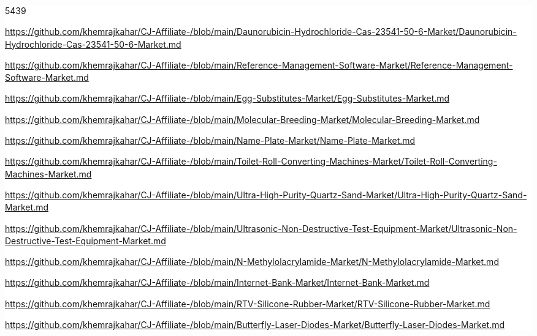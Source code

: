 5439</p><p><a href="https://github.com/khemrajkahar/CJ-Affiliate-/blob/main/Daunorubicin-Hydrochloride-Cas-23541-50-6-Market/Daunorubicin-Hydrochloride-Cas-23541-50-6-Market.md">https://github.com/khemrajkahar/CJ-Affiliate-/blob/main/Daunorubicin-Hydrochloride-Cas-23541-50-6-Market/Daunorubicin-Hydrochloride-Cas-23541-50-6-Market.md</a></p><p><a href="https://github.com/khemrajkahar/CJ-Affiliate-/blob/main/Reference-Management-Software-Market/Reference-Management-Software-Market.md">https://github.com/khemrajkahar/CJ-Affiliate-/blob/main/Reference-Management-Software-Market/Reference-Management-Software-Market.md</a></p><p><a href="https://github.com/khemrajkahar/CJ-Affiliate-/blob/main/Egg-Substitutes-Market/Egg-Substitutes-Market.md">https://github.com/khemrajkahar/CJ-Affiliate-/blob/main/Egg-Substitutes-Market/Egg-Substitutes-Market.md</a></p><p><a href="https://github.com/khemrajkahar/CJ-Affiliate-/blob/main/Molecular-Breeding-Market/Molecular-Breeding-Market.md">https://github.com/khemrajkahar/CJ-Affiliate-/blob/main/Molecular-Breeding-Market/Molecular-Breeding-Market.md</a></p><p><a href="https://github.com/khemrajkahar/CJ-Affiliate-/blob/main/Name-Plate-Market/Name-Plate-Market.md">https://github.com/khemrajkahar/CJ-Affiliate-/blob/main/Name-Plate-Market/Name-Plate-Market.md</a></p><p><a href="https://github.com/khemrajkahar/CJ-Affiliate-/blob/main/Toilet-Roll-Converting-Machines-Market/Toilet-Roll-Converting-Machines-Market.md">https://github.com/khemrajkahar/CJ-Affiliate-/blob/main/Toilet-Roll-Converting-Machines-Market/Toilet-Roll-Converting-Machines-Market.md</a></p><p><a href="https://github.com/khemrajkahar/CJ-Affiliate-/blob/main/Ultra-High-Purity-Quartz-Sand-Market/Ultra-High-Purity-Quartz-Sand-Market.md">https://github.com/khemrajkahar/CJ-Affiliate-/blob/main/Ultra-High-Purity-Quartz-Sand-Market/Ultra-High-Purity-Quartz-Sand-Market.md</a></p><p><a href="https://github.com/khemrajkahar/CJ-Affiliate-/blob/main/Ultrasonic-Non-Destructive-Test-Equipment-Market/Ultrasonic-Non-Destructive-Test-Equipment-Market.md">https://github.com/khemrajkahar/CJ-Affiliate-/blob/main/Ultrasonic-Non-Destructive-Test-Equipment-Market/Ultrasonic-Non-Destructive-Test-Equipment-Market.md</a></p><p><a href="https://github.com/khemrajkahar/CJ-Affiliate-/blob/main/N-Methylolacrylamide-Market/N-Methylolacrylamide-Market.md">https://github.com/khemrajkahar/CJ-Affiliate-/blob/main/N-Methylolacrylamide-Market/N-Methylolacrylamide-Market.md</a></p><p><a href="https://github.com/khemrajkahar/CJ-Affiliate-/blob/main/Internet-Bank-Market/Internet-Bank-Market.md">https://github.com/khemrajkahar/CJ-Affiliate-/blob/main/Internet-Bank-Market/Internet-Bank-Market.md</a></p><p><a href="https://github.com/khemrajkahar/CJ-Affiliate-/blob/main/RTV-Silicone-Rubber-Market/RTV-Silicone-Rubber-Market.md">https://github.com/khemrajkahar/CJ-Affiliate-/blob/main/RTV-Silicone-Rubber-Market/RTV-Silicone-Rubber-Market.md</a></p><p><a href="https://github.com/khemrajkahar/CJ-Affiliate-/blob/main/Butterfly-Laser-Diodes-Market/Butterfly-Laser-Diodes-Market.md">https://github.com/khemrajkahar/CJ-Affiliate-/blob/main/Butterfly-Laser-Diodes-Market/Butterfly-Laser-Diodes-Market.md</a></p>
